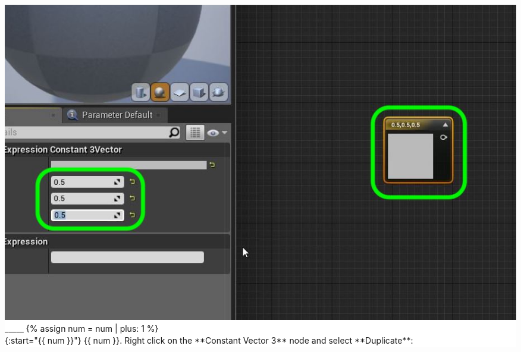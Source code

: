<img src="images/MakeVectMidGray.jpg"  class= "img-fluid"  alt="Create new sprite with button">  
</div>
</div>
_____ 
{% assign num = num | plus: 1 %}
<div class = "row">
<div class="col-12 col-lg-4 col align-self-center">
<div markdown = "1">
{:start="{{ num }}"}
{{ num }}. Right click on the **Constant Vector 3** node and select **Duplicate**:
</div>
</div>
<div class="col-12 col-lg-8">